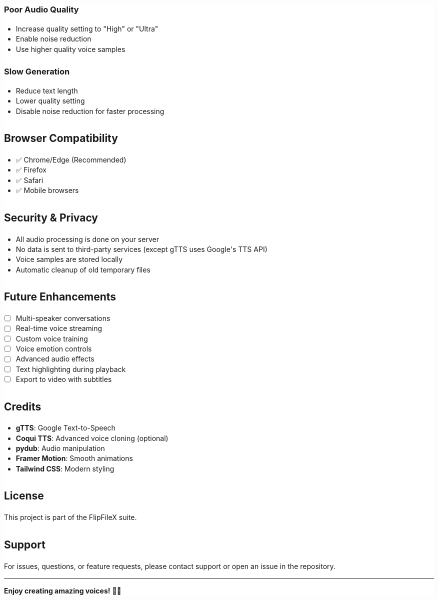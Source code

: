 ### Poor Audio Quality
- Increase quality setting to "High" or "Ultra"
- Enable noise reduction
- Use higher quality voice samples

### Slow Generation
- Reduce text length
- Lower quality setting
- Disable noise reduction for faster processing

## Browser Compatibility

- ✅ Chrome/Edge (Recommended)
- ✅ Firefox
- ✅ Safari
- ✅ Mobile browsers

## Security & Privacy

- All audio processing is done on your server
- No data is sent to third-party services (except gTTS uses Google's TTS API)
- Voice samples are stored locally
- Automatic cleanup of old temporary files

## Future Enhancements

- [ ] Multi-speaker conversations
- [ ] Real-time voice streaming
- [ ] Custom voice training
- [ ] Voice emotion controls
- [ ] Advanced audio effects
- [ ] Text highlighting during playback
- [ ] Export to video with subtitles

## Credits

- **gTTS**: Google Text-to-Speech
- **Coqui TTS**: Advanced voice cloning (optional)
- **pydub**: Audio manipulation
- **Framer Motion**: Smooth animations
- **Tailwind CSS**: Modern styling

## License

This project is part of the FlipFileX suite.

## Support

For issues, questions, or feature requests, please contact support or open an issue in the repository.

---

**Enjoy creating amazing voices!** 🎤✨
